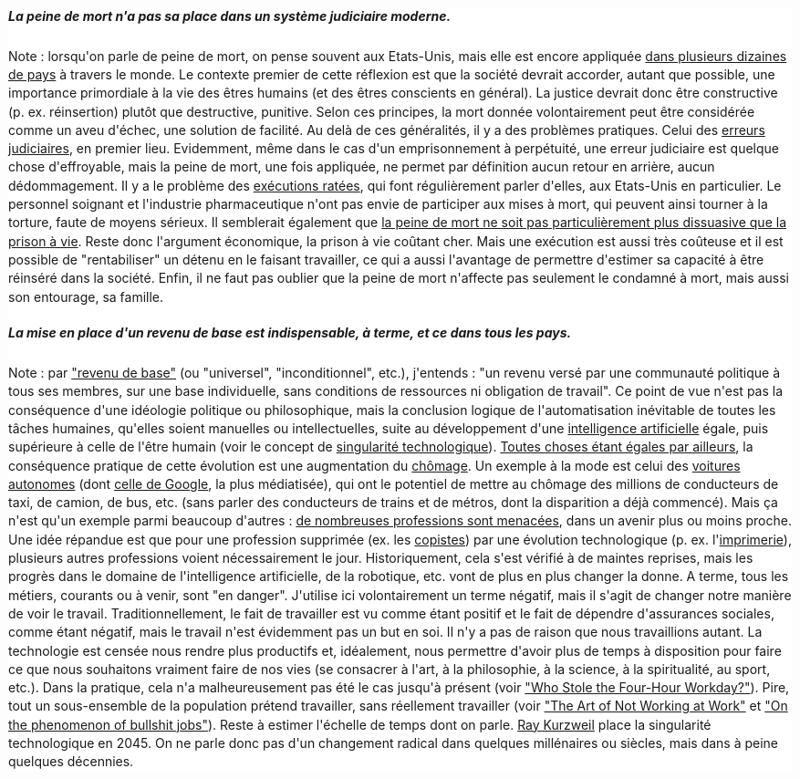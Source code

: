 ##### La peine de mort n'a pas sa place dans un système judiciaire moderne.

Note : lorsqu'on parle de peine de mort, on pense souvent aux Etats-Unis, mais elle est encore appliquée [dans plusieurs dizaines de pays](https://en.wikipedia.org/wiki/Use_of_capital_punishment_by_country) à travers le monde. Le contexte premier de cette réflexion est que la société devrait accorder, autant que possible, une importance primordiale à la vie des êtres humains (et des êtres conscients en général). La justice devrait donc être constructive (p. ex. réinsertion) plutôt que destructive, punitive. Selon ces principes, la mort donnée volontairement peut être considérée comme un aveu d'échec, une solution de facilité. Au delà de ces généralités, il y a des problèmes pratiques. Celui des [erreurs judiciaires](https://fr.wikipedia.org/wiki/Erreur_judiciaire), en premier lieu. Evidemment, même dans le cas d'un emprisonnement à perpétuité, une erreur judiciaire est quelque chose d'effroyable, mais la peine de mort, une fois appliquée, ne permet par définition aucun retour en arrière, aucun dédommagement. Il y a le problème des [exécutions ratées](http://www.lemonde.fr/ameriques/article/2014/04/30/une-double-execution-tourne-mal-aux-etats-unis_4409406_3222.html), qui font régulièrement parler d'elles, aux Etats-Unis en particulier. Le personnel soignant et l'industrie pharmaceutique n'ont pas envie de participer aux mises à mort, qui peuvent ainsi tourner à la torture, faute de moyens sérieux. Il semblerait également que [la peine de mort ne soit pas particulièrement plus dissuasive que la prison à vie](http://www.deathpenaltyinfo.org/study-88-criminologists-do-not-believe-death-penalty-effective-deterrent). Reste donc l'argument économique, la prison à vie coûtant cher. Mais une exécution est aussi très coûteuse et il est possible de "rentabiliser" un détenu en le faisant travailler, ce qui a aussi l'avantage de permettre d'estimer sa capacité à être réinséré dans la société. Enfin, il ne faut pas oublier que la peine de mort n'affecte pas seulement le condamné à mort, mais aussi son entourage, sa famille.

##### La mise en place d'un revenu de base est indispensable, à terme, et ce dans tous les pays.

Note : par ["revenu de base"](https://fr.wikipedia.org/wiki/Revenu_de_base) (ou "universel", "inconditionnel", etc.), j'entends : "un revenu versé par une communauté politique à tous ses membres, sur une base individuelle, sans conditions de ressources ni obligation de travail". Ce point de vue n'est pas la conséquence d'une idéologie politique ou philosophique, mais la conclusion logique de l'automatisation inévitable de toutes les tâches humaines, qu'elles soient manuelles ou intellectuelles, suite au développement d'une [intelligence artificielle](https://fr.wikipedia.org/wiki/Intelligence_artificielle) égale, puis supérieure à celle de l'être humain (voir le concept de [singularité technologique](http://en.wikipedia.org/wiki/Technological_singularity)). [Toutes choses étant égales par ailleurs](https://fr.wikipedia.org/wiki/Ceteris_paribus), la conséquence pratique de cette évolution est une augmentation du [chômage](https://fr.wikipedia.org/wiki/Ch%C3%B4mage). Un exemple à la mode est celui des [voitures autonomes](https://fr.wikipedia.org/wiki/Voiture_autonome) (dont [celle de Google](https://fr.wikipedia.org/wiki/Voiture_sans_conducteur_de_Google), la plus médiatisée), qui ont le potentiel de mettre au chômage des millions de conducteurs de taxi, de camion, de bus, etc. (sans parler des conducteurs de trains et de métros, dont la disparition a déjà commencé). Mais ça n'est qu'un exemple parmi beaucoup d'autres : [de nombreuses professions sont menacées](http://www.oxfordmartin.ox.ac.uk/downloads/academic/The_Future_of_Employment.pdf), dans un avenir plus ou moins proche. Une idée répandue est que pour une profession supprimée (ex. les [copistes](https://fr.wikipedia.org/wiki/Copiste)) par une évolution technologique (p. ex. l'[imprimerie](https://fr.wikipedia.org/wiki/Imprimerie)), plusieurs autres professions voient nécessairement le jour. Historiquement, cela s'est vérifié à de maintes reprises, mais les progrès dans le domaine de l'intelligence artificielle, de la robotique, etc. vont de plus en plus changer la donne. A terme, tous les métiers, courants ou à venir, sont "en danger". J'utilise ici volontairement un terme négatif, mais il s'agit de changer notre manière de voir le travail. Traditionnellement, le fait de travailler est vu comme étant positif et le fait de dépendre d'assurances sociales, comme étant négatif, mais le travail n'est évidemment pas un but en soi. Il n'y a pas de raison que nous travaillions autant. La technologie est censée nous rendre plus productifs et, idéalement, nous permettre d'avoir plus de temps à disposition pour faire ce que nous souhaitons vraiment faire de nos vies (se consacrer à l'art, à la philosophie, à la science, à la spiritualité, au sport, etc.). Dans la pratique, cela n'a malheureusement pas été le cas jusqu'à présent (voir ["Who Stole the Four-Hour Workday?"](http://www.vice.com/read/who-stole-the-four-hour-workday-0000406-v21n8)). Pire, tout un sous-ensemble de la population prétend travailler, sans réellement travailler (voir ["The Art of Not Working at Work"](http://www.theatlantic.com/business/archive/2014/11/the-art-of-not-working-at-work/382121/?single_page=true) et ["On the phenomenon of bullshit jobs"](https://libcom.org/library/phenomenon-bullshit-jobs-david-graeber)). Reste à estimer l'échelle de temps dont on parle. [Ray Kurzweil](https://en.wikipedia.org/wiki/Ray_Kurzweil) place la singularité technologique en 2045. On ne parle donc pas d'un changement radical dans quelques millénaires ou siècles, mais dans à peine quelques décennies.
